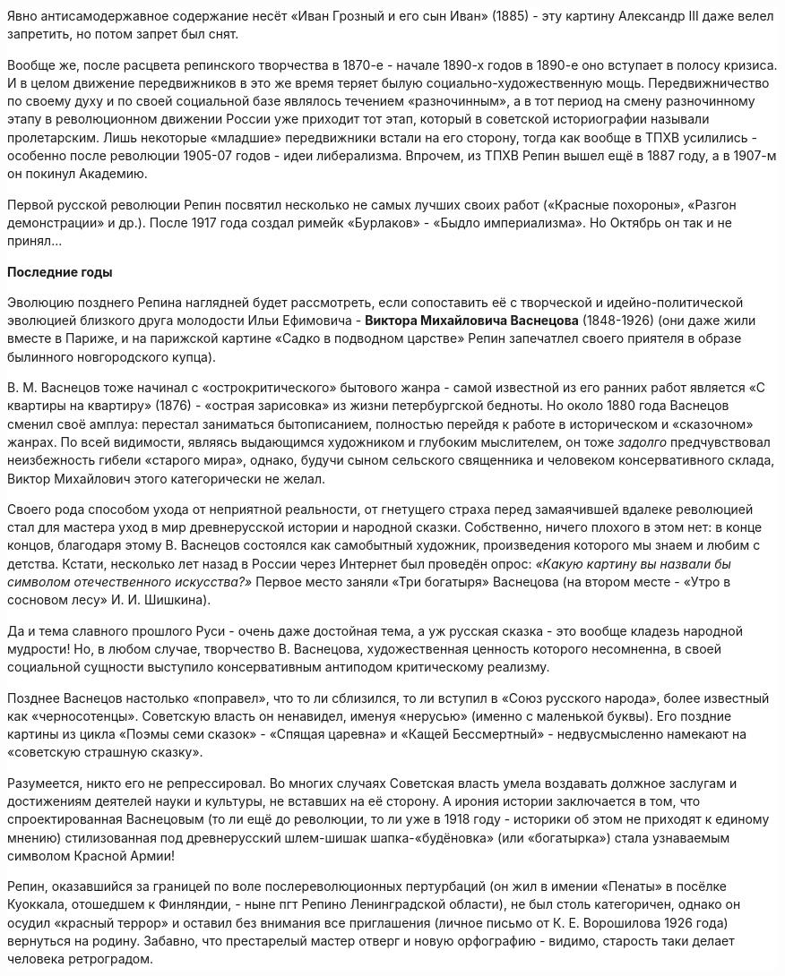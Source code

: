Явно антисамодержавное содержание несёт «Иван Грозный и его сын Иван» (1885) - эту картину Александр III даже велел запретить, но потом запрет был снят.

Вообще же, после расцвета репинского творчества в 1870-е - начале 1890-х годов в 1890-е оно вступает в полосу кризиса. И в целом движение передвижников в это же время теряет былую социально-художественную мощь. Передвижничество по своему духу и по своей социальной базе являлось течением «разночинным», а в тот период на смену разночинному этапу в революционном движении России уже приходит тот этап, который в советской историографии называли пролетарским. Лишь некоторые «младшие» передвижники встали на его сторону, тогда как вообще в ТПХВ усилились - особенно после революции 1905-07 годов - идеи либерализма. Впрочем, из ТПХВ Репин вышел ещё в 1887 году, а в 1907-м он покинул Академию.

Первой русской революции Репин посвятил несколько не самых лучших своих работ («Красные похороны», «Разгон демонстрации» и др.). После 1917 года создал римейк «Бурлаков» - «Быдло империализма». Но Октябрь он так и не принял...

**Последние годы**

Эволюцию позднего Репина наглядней будет рассмотреть, если сопоставить её с творческой и идейно-политической эволюцией близкого друга молодости Ильи Ефимовича - **Виктора Михайловича Васнецова** (1848-1926) (они даже жили вместе в Париже, и на парижской картине «Садко в подводном царстве» Репин запечатлел своего приятеля в образе былинного новгородского купца).

В. М. Васнецов тоже начинал с «острокритического» бытового жанра - самой известной из его ранних работ является «С квартиры на квартиру» (1876) - «острая зарисовка» из жизни петербургской бедноты. Но около 1880 года Васнецов сменил своё амплуа: перестал заниматься бытописанием, полностью перейдя к работе в историческом и «сказочном» жанрах. По всей видимости, являясь выдающимся художником и глубоким мыслителем, он тоже *задолго* предчувствовал неизбежность гибели «старого мира», однако, будучи сыном сельского священника и человеком консервативного склада, Виктор Михайлович этого категорически не желал.

Своего рода способом ухода от неприятной реальности, от гнетущего страха перед замаячившей вдалеке революцией стал для мастера уход в мир древнерусской истории и народной сказки. Собственно, ничего плохого в этом нет: в конце концов, благодаря этому В. Васнецов состоялся как самобытный художник, произведения которого мы знаем и любим с детства. Кстати, несколько лет назад в России через Интернет был проведён опрос: *«Какую картину вы назвали бы символом отечественного искусства?»* Первое место заняли «Три богатыря» Васнецова (на втором месте - «Утро в сосновом лесу» И. И. Шишкина).

Да и тема славного прошлого Руси - очень даже достойная тема, а уж русская сказка - это вообще кладезь народной мудрости! Но, в любом случае, творчество В. Васнецова, художественная ценность которого несомненна, в своей социальной сущности выступило консервативным антиподом критическому реализму.

Позднее Васнецов настолько «поправел», что то ли сблизился, то ли вступил в «Союз русского народа», более известный как «черносотенцы». Советскую власть он ненавидел, именуя «нерусью» (именно с маленькой буквы). Его поздние картины из цикла «Поэмы семи сказок» - «Спящая царевна» и «Кащей Бессмертный» - недвусмысленно намекают на «советскую страшную сказку».

Разумеется, никто его не репрессировал. Во многих случаях Советская власть умела воздавать должное заслугам и достижениям деятелей науки и культуры, не вставших на её сторону. А ирония истории заключается в том, что спроектированная Васнецовым (то ли ещё до революции, то ли уже в 1918 году - историки об этом не приходят к единому мнению) стилизованная под древнерусский шлем-шишак шапка-«будёновка» (или «богатырка») стала узнаваемым символом Красной Армии!

Репин, оказавшийся за границей по воле послереволюционных пертурбаций (он жил в имении «Пенаты» в посёлке Куоккала, отошедшем к Финляндии, - ныне пгт Репино Ленинградской области), не был столь категоричен, однако он осудил «красный террор» и оставил без внимания все приглашения (личное письмо от К. Е. Ворошилова 1926 года) вернуться на родину. Забавно, что престарелый мастер отверг и новую орфографию - видимо, старость таки делает человека ретроградом.
